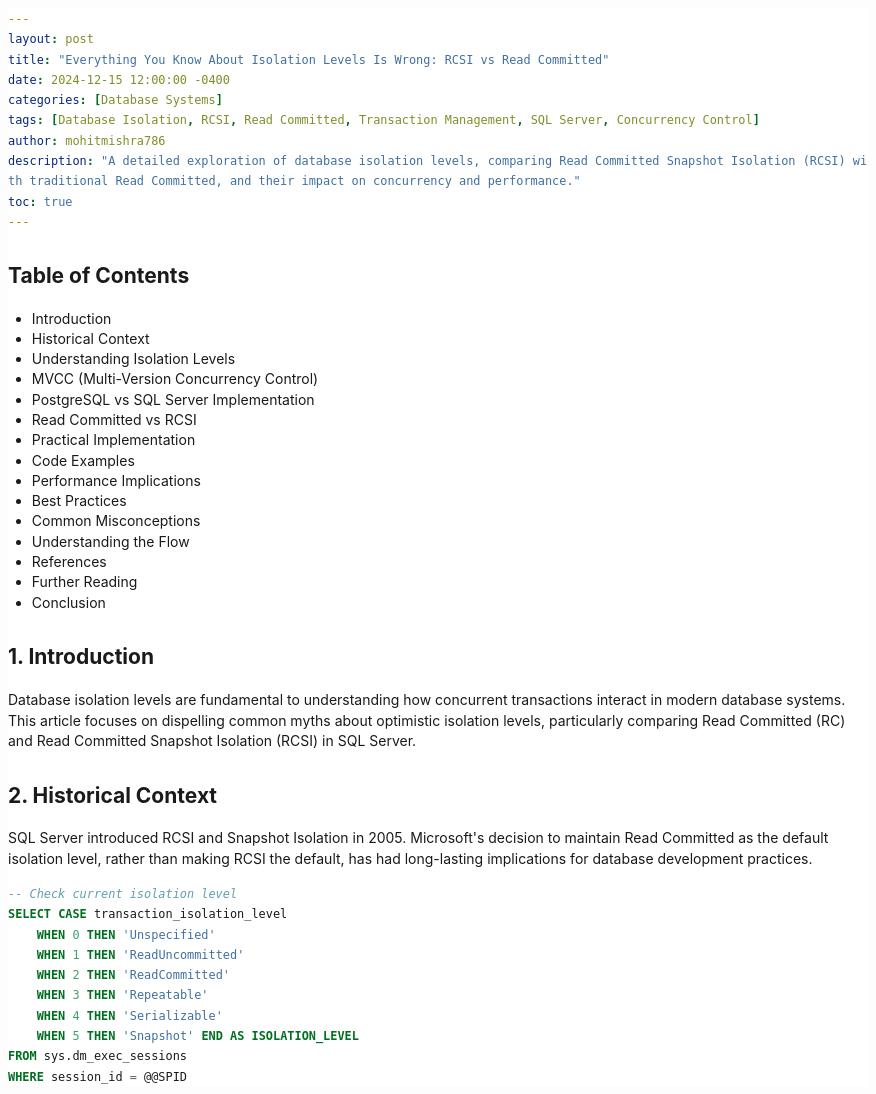 ```yaml
---
layout: post
title: "Everything You Know About Isolation Levels Is Wrong: RCSI vs Read Committed"
date: 2024-12-15 12:00:00 -0400
categories: [Database Systems]
tags: [Database Isolation, RCSI, Read Committed, Transaction Management, SQL Server, Concurrency Control]
author: mohitmishra786
description: "A detailed exploration of database isolation levels, comparing Read Committed Snapshot Isolation (RCSI) with traditional Read Committed, and their impact on concurrency and performance."
toc: true
---
```


## Table of Contents

* Introduction
* Historical Context
* Understanding Isolation Levels
* MVCC (Multi-Version Concurrency Control)
* PostgreSQL vs SQL Server Implementation
* Read Committed vs RCSI
* Practical Implementation
* Code Examples
* Performance Implications
* Best Practices
* Common Misconceptions
* Understanding the Flow
* References
* Further Reading
* Conclusion


## 1. Introduction

Database isolation levels are fundamental to understanding how concurrent transactions interact in modern database systems. This article focuses on dispelling common myths about optimistic isolation levels, particularly comparing Read Committed (RC) and Read Committed Snapshot Isolation (RCSI) in SQL Server.

## 2. Historical Context

SQL Server introduced RCSI and Snapshot Isolation in 2005. Microsoft's decision to maintain Read Committed as the default isolation level, rather than making RCSI the default, has had long-lasting implications for database development practices.

```sql
-- Check current isolation level
SELECT CASE transaction_isolation_level 
    WHEN 0 THEN 'Unspecified'
    WHEN 1 THEN 'ReadUncommitted'
    WHEN 2 THEN 'ReadCommitted'
    WHEN 3 THEN 'Repeatable'
    WHEN 4 THEN 'Serializable'
    WHEN 5 THEN 'Snapshot' END AS ISOLATION_LEVEL
FROM sys.dm_exec_sessions
WHERE session_id = @@SPID
```
